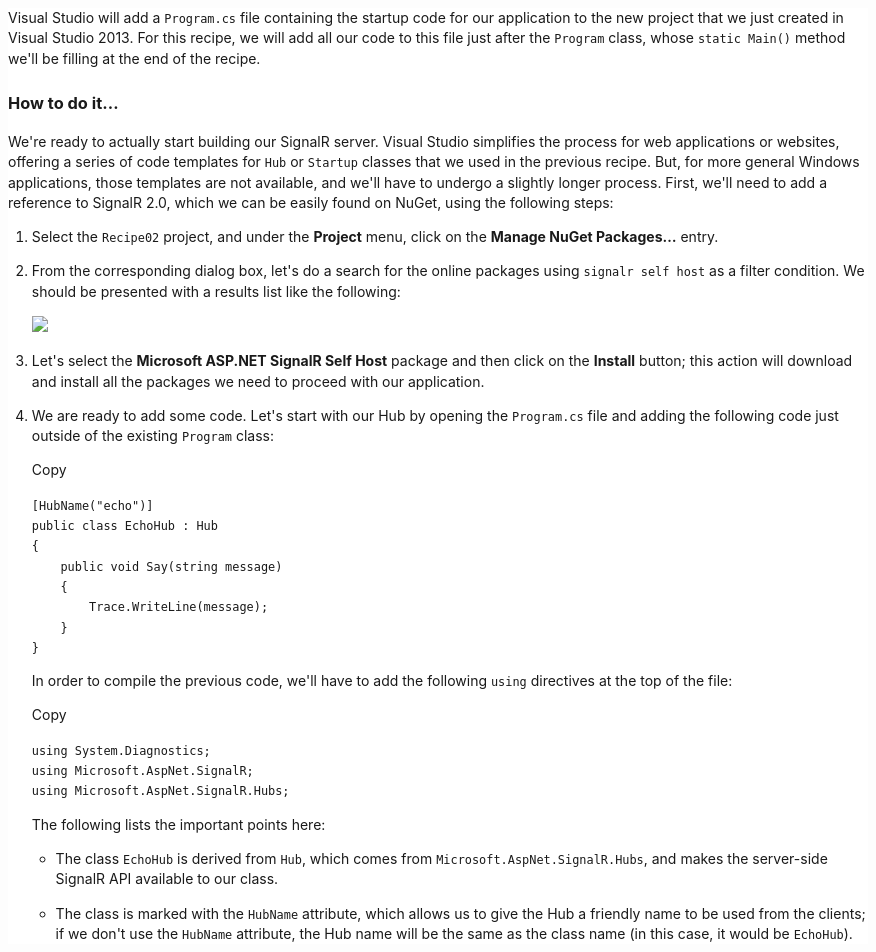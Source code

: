 
Visual Studio will add a `Program.cs` file containing the startup code for our application to the new project that we just created in Visual Studio 2013. For this recipe, we will add all our code to this file just after the `Program` class, whose `static Main()` method we'll be filling at the end of the recipe.

### How to do it…

We're ready to actually start building our SignalR server. Visual Studio simplifies the process for web applications or websites, offering a series of code templates for `Hub` or `Startup` classes that we used in the previous recipe. But, for more general Windows applications, those templates are not available, and we'll have to undergo a slightly longer process. First, we'll need to add a reference to SignalR 2.0, which we can be easily found on NuGet, using the following steps:

1.  Select the `Recipe02` project, and under the **Project** menu, click on the **Manage NuGet Packages…** entry.
    
2.  From the corresponding dialog box, let's do a search for the online packages using `signalr self host` as a filter condition. We should be presented with a results list like the following:
    
    ![](https://static.packt-cdn.com/products/9781783285952/graphics/5952OS_01_03.jpg)
    
3.  Let's select the **Microsoft ASP.NET SignalR Self Host** package and then click on the **Install** button; this action will download and install all the packages we need to proceed with our application.
    
4.  We are ready to add some code. Let's start with our Hub by opening the `Program.cs` file and adding the following code just outside of the existing `Program` class:
    
    Copy
    
        [HubName("echo")]
        public class EchoHub : Hub
        {
            public void Say(string message)
            {
                Trace.WriteLine(message);
            }
        }
    
    In order to compile the previous code, we'll have to add the following `using` directives at the top of the file:
    
    Copy
    
        using System.Diagnostics;
        using Microsoft.AspNet.SignalR;
        using Microsoft.AspNet.SignalR.Hubs;
    
    The following lists the important points here:
    
    *   The class `EchoHub` is derived from `Hub`, which comes from `Microsoft.AspNet.SignalR.Hubs`, and makes the server-side SignalR API available to our class.
        
    *   The class is marked with the `HubName` attribute, which allows us to give the Hub a friendly name to be used from the clients; if we don't use the `HubName` attribute, the Hub name will be the same as the class name (in this case, it would be `EchoHub`).
        